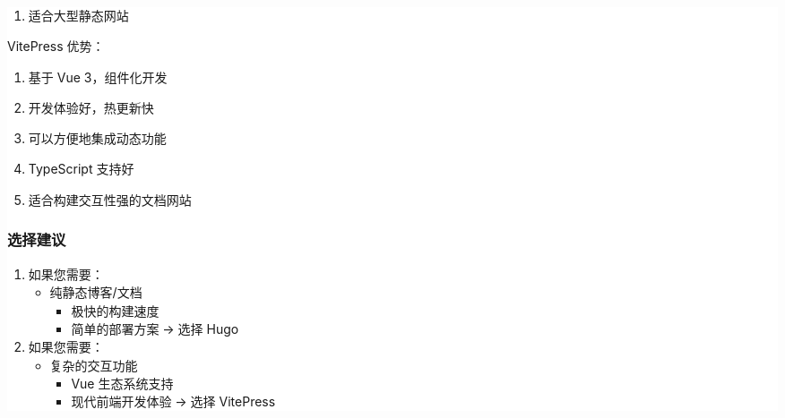 1. 适合大型静态网站

VitePress 优势：
1. 基于 Vue 3，组件化开发

1. 开发体验好，热更新快

1. 可以方便地集成动态功能

1. TypeScript 支持好

1. 适合构建交互性强的文档网站

### 选择建议
1. 如果您需要：
	- 纯静态博客/文档
		- 极快的构建速度
		- 简单的部署方案
		→ 选择 Hugo
1. 如果您需要：
	- 复杂的交互功能
		- Vue 生态系统支持
		- 现代前端开发体验
		→ 选择 VitePress
